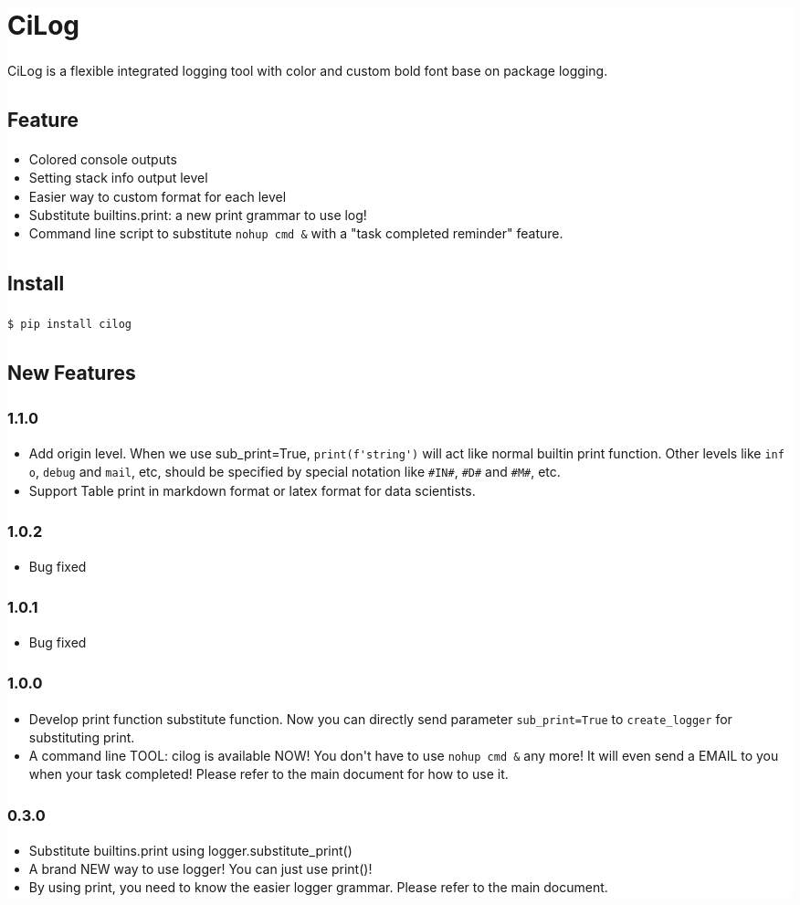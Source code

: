 # CiLog

CiLog is a flexible integrated logging tool with color and custom bold font base on package logging.

## Feature

* Colored console outputs
* Setting stack info output level
* Easier way to custom format for each level
* Substitute builtins.print: a new print grammar to use log!
* Command line script to substitute `nohup cmd &` with a "task
completed reminder" feature.

## Install

```bash
$ pip install cilog
```

## New Features

### 1.1.0
* Add origin level. When we use sub_print=True, `print(f'string')` will act like normal builtin print
function. Other levels like `info`, `debug` and `mail`, etc, should be specified by special notation
like `#IN#`, `#D#` and `#M#`, etc.
* Support Table print in markdown format or latex format for data scientists.

### 1.0.2
* Bug fixed

### 1.0.1
* Bug fixed

### 1.0.0
* Develop print function substitute function. Now you can directly
send parameter `sub_print=True` to `create_logger` for substituting print.
* A command line TOOL: cilog is available NOW! You don't have
to use `nohup cmd &` any more! It will even send a EMAIL to you when your task
completed! Please refer to the main document for how to use it.


### 0.3.0
* Substitute builtins.print using logger.substitute_print()
* A brand NEW way to use logger! You can just use print()!
* By using print, you need to know the easier logger grammar. 
Please refer to the main document. 
